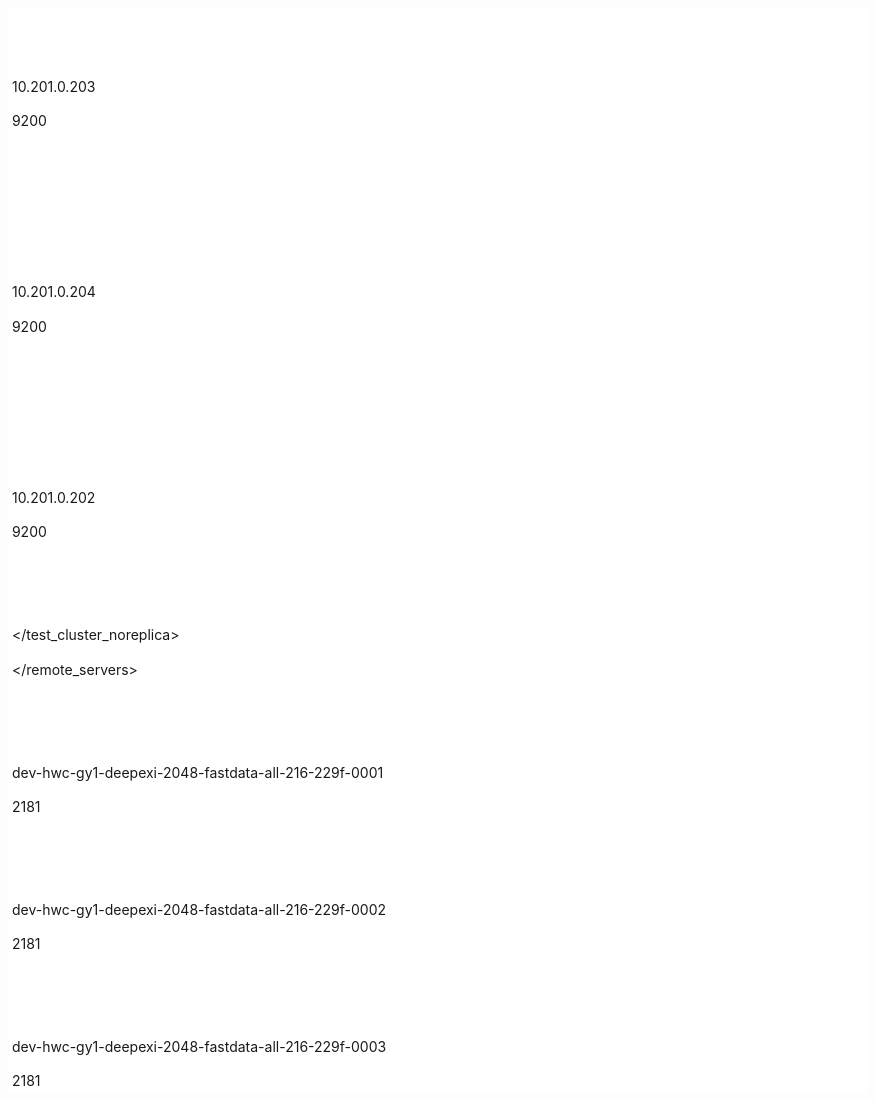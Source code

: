 ​            <shard>

​                <replica>

​                    <host>10.201.0.203</host>

​                    <port>9200</port>

​                </replica>

​            </shard>

​            <shard>

​                <replica>

​                    <host>10.201.0.204</host>

​                    <port>9200</port>

​                </replica>

​            </shard>

​            <shard>

​                <replica>

​                    <host>10.201.0.202</host>

​                    <port>9200</port>

​                </replica>

​            </shard>

​        </test_cluster_noreplica>

​    </remote_servers>



​    <zookeeper incl="zookeeper-servers" optional="true" />    <zookeeper>

​    <node index="1">

​    <host>dev-hwc-gy1-deepexi-2048-fastdata-all-216-229f-0001</host>

​    <port>2181</port>

​    </node>

​    <node index="2">

​    <host>dev-hwc-gy1-deepexi-2048-fastdata-all-216-229f-0002</host>

​    <port>2181</port>

​    </node>

​    <node index="3">

​    <host>dev-hwc-gy1-deepexi-2048-fastdata-all-216-229f-0003</host>

​    <port>2181</port>
